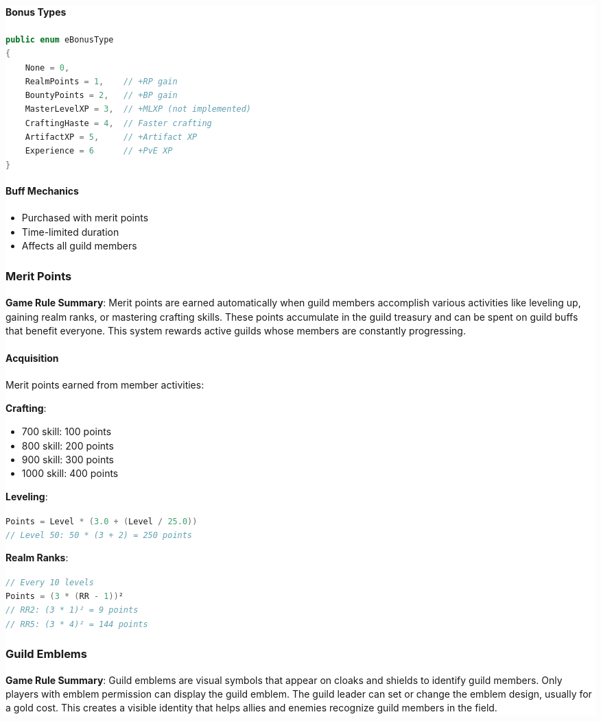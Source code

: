 #### Bonus Types
```csharp
public enum eBonusType
{
    None = 0,
    RealmPoints = 1,    // +RP gain
    BountyPoints = 2,   // +BP gain
    MasterLevelXP = 3,  // +MLXP (not implemented)
    CraftingHaste = 4,  // Faster crafting
    ArtifactXP = 5,     // +Artifact XP
    Experience = 6      // +PvE XP
}
```

#### Buff Mechanics
- Purchased with merit points
- Time-limited duration
- Affects all guild members

### Merit Points

**Game Rule Summary**: Merit points are earned automatically when guild members accomplish various activities like leveling up, gaining realm ranks, or mastering crafting skills. These points accumulate in the guild treasury and can be spent on guild buffs that benefit everyone. This system rewards active guilds whose members are constantly progressing.

#### Acquisition
Merit points earned from member activities:

**Crafting**:
- 700 skill: 100 points
- 800 skill: 200 points
- 900 skill: 300 points
- 1000 skill: 400 points

**Leveling**:
```csharp
Points = Level * (3.0 + (Level / 25.0))
// Level 50: 50 * (3 + 2) = 250 points
```

**Realm Ranks**:
```csharp
// Every 10 levels
Points = (3 * (RR - 1))²
// RR2: (3 * 1)² = 9 points
// RR5: (3 * 4)² = 144 points
```

### Guild Emblems

**Game Rule Summary**: Guild emblems are visual symbols that appear on cloaks and shields to identify guild members. Only players with emblem permission can display the guild emblem. The guild leader can set or change the emblem design, usually for a gold cost. This creates a visible identity that helps allies and enemies recognize guild members in the field.
